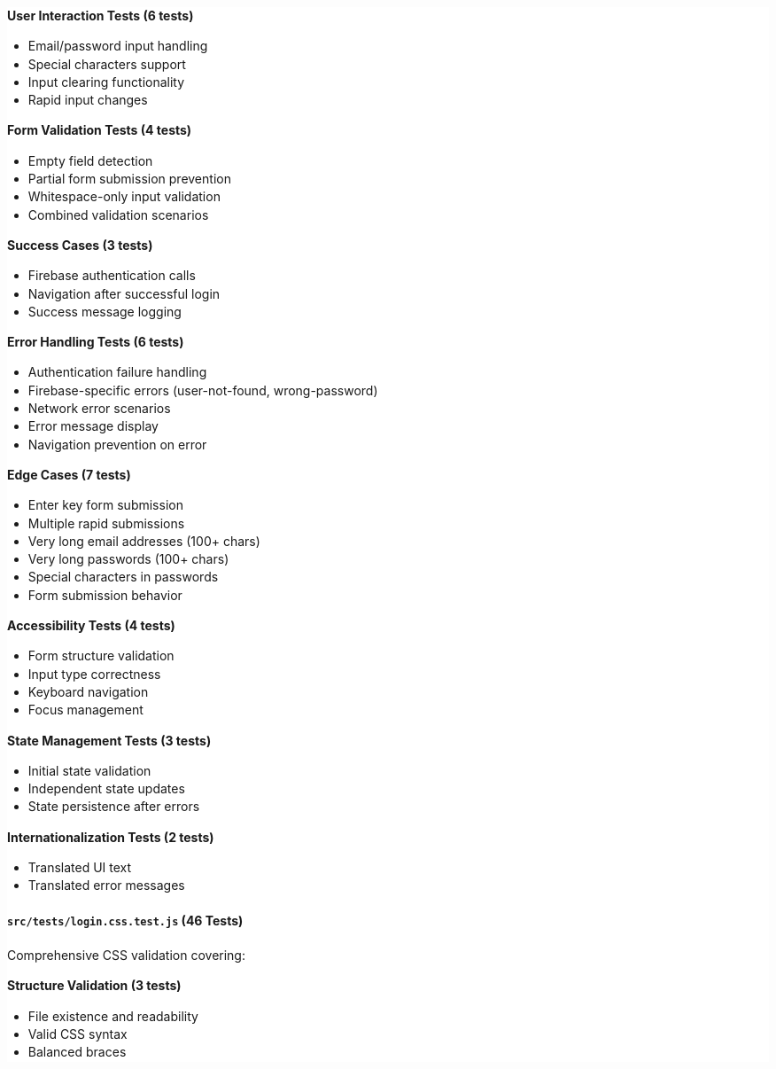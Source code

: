 **User Interaction Tests (6 tests)**
- Email/password input handling
- Special characters support
- Input clearing functionality
- Rapid input changes

**Form Validation Tests (4 tests)**
- Empty field detection
- Partial form submission prevention
- Whitespace-only input validation
- Combined validation scenarios

**Success Cases (3 tests)**
- Firebase authentication calls
- Navigation after successful login
- Success message logging

**Error Handling Tests (6 tests)**
- Authentication failure handling
- Firebase-specific errors (user-not-found, wrong-password)
- Network error scenarios
- Error message display
- Navigation prevention on error

**Edge Cases (7 tests)**
- Enter key form submission
- Multiple rapid submissions
- Very long email addresses (100+ chars)
- Very long passwords (100+ chars)
- Special characters in passwords
- Form submission behavior

**Accessibility Tests (4 tests)**
- Form structure validation
- Input type correctness
- Keyboard navigation
- Focus management

**State Management Tests (3 tests)**
- Initial state validation
- Independent state updates
- State persistence after errors

**Internationalization Tests (2 tests)**
- Translated UI text
- Translated error messages

#### `src/tests/login.css.test.js` (46 Tests)

Comprehensive CSS validation covering:

**Structure Validation (3 tests)**
- File existence and readability
- Valid CSS syntax
- Balanced braces
